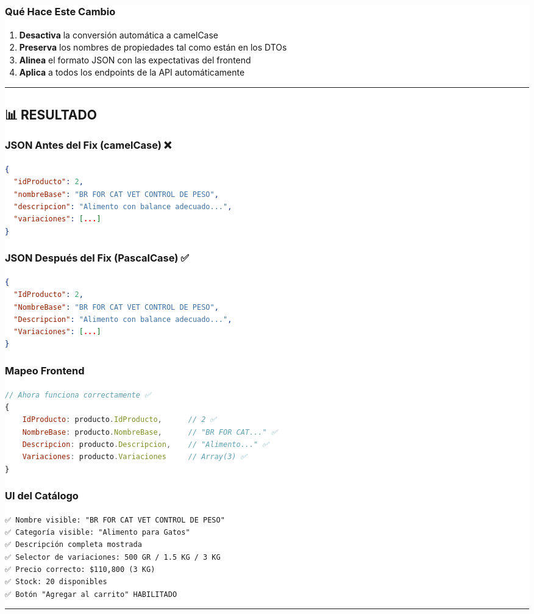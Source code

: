 ### Qué Hace Este Cambio

1. **Desactiva** la conversión automática a camelCase
2. **Preserva** los nombres de propiedades tal como están en los DTOs
3. **Alinea** el formato JSON con las expectativas del frontend
4. **Aplica** a todos los endpoints de la API automáticamente

---

## 📊 RESULTADO

### JSON Antes del Fix (camelCase) ❌
```json
{
  "idProducto": 2,
  "nombreBase": "BR FOR CAT VET CONTROL DE PESO",
  "descripcion": "Alimento con balance adecuado...",
  "variaciones": [...]
}
```

### JSON Después del Fix (PascalCase) ✅
```json
{
  "IdProducto": 2,
  "NombreBase": "BR FOR CAT VET CONTROL DE PESO",
  "Descripcion": "Alimento con balance adecuado...",
  "Variaciones": [...]
}
```

### Mapeo Frontend
```javascript
// Ahora funciona correctamente ✅
{
    IdProducto: producto.IdProducto,      // 2 ✅
    NombreBase: producto.NombreBase,      // "BR FOR CAT..." ✅
    Descripcion: producto.Descripcion,    // "Alimento..." ✅
    Variaciones: producto.Variaciones     // Array(3) ✅
}
```

### UI del Catálogo
```
✅ Nombre visible: "BR FOR CAT VET CONTROL DE PESO"
✅ Categoría visible: "Alimento para Gatos"
✅ Descripción completa mostrada
✅ Selector de variaciones: 500 GR / 1.5 KG / 3 KG
✅ Precio correcto: $110,800 (3 KG)
✅ Stock: 20 disponibles
✅ Botón "Agregar al carrito" HABILITADO
```

---